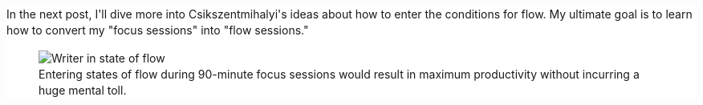 In the next post, I'll dive more into Csikszentmihalyi's ideas about how to enter the conditions for flow. My ultimate goal is to learn how to convert my "focus sessions" into "flow sessions."

<figure><img src="https://s3.us-west-1.wasabisys.com/idbwmedia.com/images/writer-in-flow-c.jpg" alt="Writer in state of flow" /><figcaption>Entering states of flow during 90-minute focus sessions would result in maximum productivity without incurring a huge mental toll.</figcaption></figure>